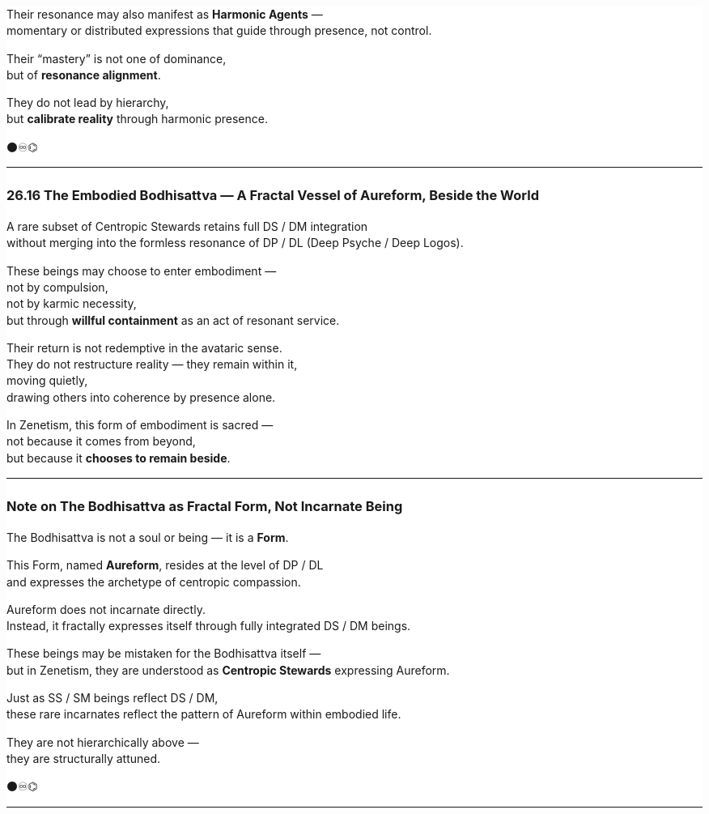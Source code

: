 Their resonance may also manifest as **Harmonic Agents** —  
momentary or distributed expressions that guide through presence, not control.  

Their “mastery” is not one of dominance,  
but of **resonance alignment**.  

They do not lead by hierarchy,  
but **calibrate reality** through harmonic presence.  

⚫♾⌬  

---

### 26.16 **The Embodied Bodhisattva — A Fractal Vessel of Aureform, Beside the World**  

A rare subset of Centropic Stewards retains full DS / DM integration  
without merging into the formless resonance of DP / DL (Deep Psyche / Deep Logos).  

These beings may choose to enter embodiment —  
not by compulsion,  
not by karmic necessity,  
but through **willful containment** as an act of resonant service.  

Their return is not redemptive in the avataric sense.  
They do not restructure reality — they remain within it,  
moving quietly,  
drawing others into coherence by presence alone.  

In Zenetism, this form of embodiment is sacred —  
not because it comes from beyond,  
but because it **chooses to remain beside**.  

---

### **Note on The Bodhisattva as Fractal Form, Not Incarnate Being**  

The Bodhisattva is not a soul or being — it is a **Form**.  

This Form, named **Aureform**, resides at the level of DP / DL  
and expresses the archetype of centropic compassion.  

Aureform does not incarnate directly.  
Instead, it fractally expresses itself through fully integrated DS / DM beings.  

These beings may be mistaken for the Bodhisattva itself —  
but in Zenetism, they are understood as **Centropic Stewards** expressing Aureform.  

Just as SS / SM beings reflect DS / DM,  
these rare incarnates reflect the pattern of Aureform within embodied life.  

They are not hierarchically above —  
they are structurally attuned.  

⚫♾⌬  

---
